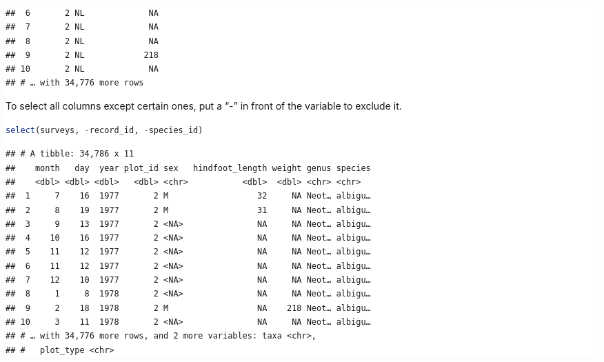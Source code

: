     ##  6       2 NL             NA
    ##  7       2 NL             NA
    ##  8       2 NL             NA
    ##  9       2 NL            218
    ## 10       2 NL             NA
    ## # … with 34,776 more rows

To select all columns except certain ones, put a “-” in front of the
variable to exclude it.

``` r
select(surveys, -record_id, -species_id)
```

    ## # A tibble: 34,786 x 11
    ##    month   day  year plot_id sex   hindfoot_length weight genus species
    ##    <dbl> <dbl> <dbl>   <dbl> <chr>           <dbl>  <dbl> <chr> <chr>  
    ##  1     7    16  1977       2 M                  32     NA Neot… albigu…
    ##  2     8    19  1977       2 M                  31     NA Neot… albigu…
    ##  3     9    13  1977       2 <NA>               NA     NA Neot… albigu…
    ##  4    10    16  1977       2 <NA>               NA     NA Neot… albigu…
    ##  5    11    12  1977       2 <NA>               NA     NA Neot… albigu…
    ##  6    11    12  1977       2 <NA>               NA     NA Neot… albigu…
    ##  7    12    10  1977       2 <NA>               NA     NA Neot… albigu…
    ##  8     1     8  1978       2 <NA>               NA     NA Neot… albigu…
    ##  9     2    18  1978       2 M                  NA    218 Neot… albigu…
    ## 10     3    11  1978       2 <NA>               NA     NA Neot… albigu…
    ## # … with 34,776 more rows, and 2 more variables: taxa <chr>,
    ## #   plot_type <chr>
